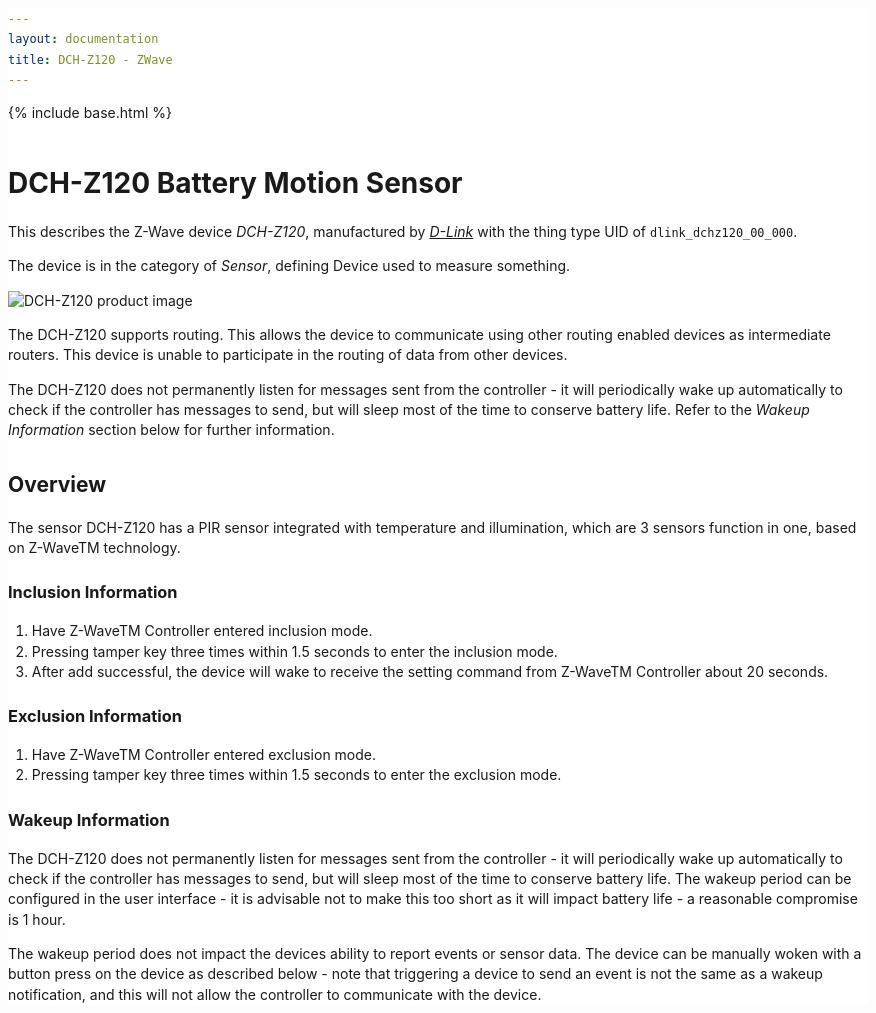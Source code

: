 ```yaml
---
layout: documentation
title: DCH-Z120 - ZWave
---
```


{% include base.html %}

# DCH-Z120 Battery Motion Sensor
This describes the Z-Wave device *DCH-Z120*, manufactured by *[D-Link](http://www.dlink.com/)* with the thing type UID of ```dlink_dchz120_00_000```.

The device is in the category of *Sensor*, defining Device used to measure something.

![DCH-Z120 product image](https://opensmarthouse.org/zwavedatabase/308/image/)


The DCH-Z120 supports routing. This allows the device to communicate using other routing enabled devices as intermediate routers.  This device is unable to participate in the routing of data from other devices.

The DCH-Z120 does not permanently listen for messages sent from the controller - it will periodically wake up automatically to check if the controller has messages to send, but will sleep most of the time to conserve battery life. Refer to the *Wakeup Information* section below for further information.

## Overview

The sensor DCH-Z120 has a PIR sensor integrated with temperature and illumination, which are 3 sensors function in one, based on Z-WaveTM technology.

### Inclusion Information

  1. Have Z-WaveTM Controller entered inclusion mode.
  2. Pressing tamper key three times within 1.5 seconds to enter the inclusion mode.
  3. After add successful, the device will wake to receive the setting command from Z-WaveTM Controller about 20 seconds.

### Exclusion Information

  1. Have Z-WaveTM Controller entered exclusion mode.
  2. Pressing tamper key three times within 1.5 seconds to enter the exclusion mode.

### Wakeup Information

The DCH-Z120 does not permanently listen for messages sent from the controller - it will periodically wake up automatically to check if the controller has messages to send, but will sleep most of the time to conserve battery life. The wakeup period can be configured in the user interface - it is advisable not to make this too short as it will impact battery life - a reasonable compromise is 1 hour.

The wakeup period does not impact the devices ability to report events or sensor data. The device can be manually woken with a button press on the device as described below - note that triggering a device to send an event is not the same as a wakeup notification, and this will not allow the controller to communicate with the device.
